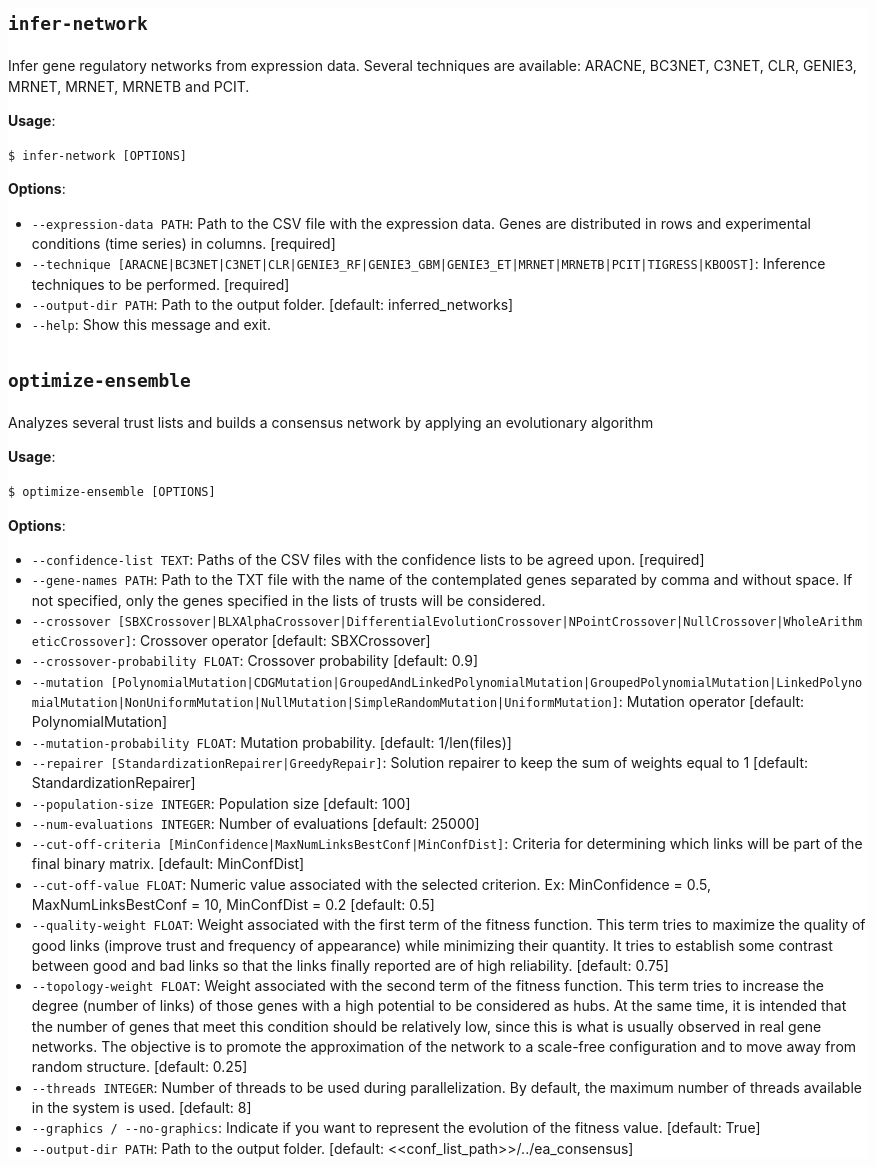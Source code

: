 ## `infer-network`

Infer gene regulatory networks from expression data. Several techniques are available: ARACNE, BC3NET, C3NET, CLR, GENIE3, MRNET, MRNET, MRNETB and PCIT.

**Usage**:

```console
$ infer-network [OPTIONS]
```

**Options**:

* `--expression-data PATH`: Path to the CSV file with the expression data. Genes are distributed in rows and experimental conditions (time series) in columns.  [required]
* `--technique [ARACNE|BC3NET|C3NET|CLR|GENIE3_RF|GENIE3_GBM|GENIE3_ET|MRNET|MRNETB|PCIT|TIGRESS|KBOOST]`: Inference techniques to be performed.  [required]
* `--output-dir PATH`: Path to the output folder.  [default: inferred_networks]
* `--help`: Show this message and exit.

## `optimize-ensemble`

Analyzes several trust lists and builds a consensus network by applying an evolutionary algorithm

**Usage**:

```console
$ optimize-ensemble [OPTIONS]
```

**Options**:

* `--confidence-list TEXT`: Paths of the CSV files with the confidence lists to be agreed upon.  [required]
* `--gene-names PATH`: Path to the TXT file with the name of the contemplated genes separated by comma and without space. If not specified, only the genes specified in the lists of trusts will be considered.
* `--crossover [SBXCrossover|BLXAlphaCrossover|DifferentialEvolutionCrossover|NPointCrossover|NullCrossover|WholeArithmeticCrossover]`: Crossover operator  [default: SBXCrossover]
* `--crossover-probability FLOAT`: Crossover probability  [default: 0.9]
* `--mutation [PolynomialMutation|CDGMutation|GroupedAndLinkedPolynomialMutation|GroupedPolynomialMutation|LinkedPolynomialMutation|NonUniformMutation|NullMutation|SimpleRandomMutation|UniformMutation]`: Mutation operator  [default: PolynomialMutation]
* `--mutation-probability FLOAT`: Mutation probability. [default: 1/len(files)]
* `--repairer [StandardizationRepairer|GreedyRepair]`: Solution repairer to keep the sum of weights equal to 1  [default: StandardizationRepairer]
* `--population-size INTEGER`: Population size  [default: 100]
* `--num-evaluations INTEGER`: Number of evaluations  [default: 25000]
* `--cut-off-criteria [MinConfidence|MaxNumLinksBestConf|MinConfDist]`: Criteria for determining which links will be part of the final binary matrix.  [default: MinConfDist]
* `--cut-off-value FLOAT`: Numeric value associated with the selected criterion. Ex: MinConfidence = 0.5, MaxNumLinksBestConf = 10, MinConfDist = 0.2  [default: 0.5]
* `--quality-weight FLOAT`: Weight associated with the first term of the fitness function. This term tries to maximize the quality of good links (improve trust and frequency of appearance) while minimizing their quantity. It tries to establish some contrast between good and bad links so that the links finally reported are of high reliability.  [default: 0.75]
* `--topology-weight FLOAT`: Weight associated with the second term of the fitness function. This term tries to increase the degree (number of links) of those genes with a high potential to be considered as hubs. At the same time, it is intended that the number of genes that meet this condition should be relatively low, since this is what is usually observed in real gene networks. The objective is to promote the approximation of the network to a scale-free configuration and to move away from random structure.  [default: 0.25]
* `--threads INTEGER`: Number of threads to be used during parallelization. By default, the maximum number of threads available in the system is used.  [default: 8]
* `--graphics / --no-graphics`: Indicate if you want to represent the evolution of the fitness value.  [default: True]
* `--output-dir PATH`: Path to the output folder.  [default: <<conf_list_path>>/../ea_consensus]